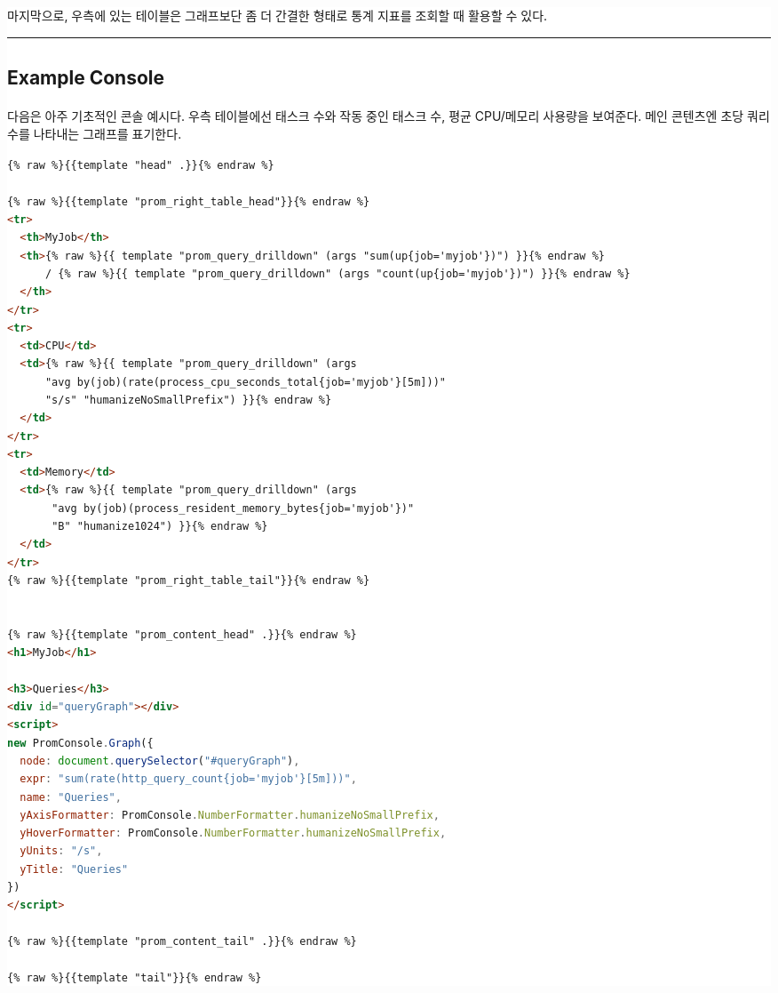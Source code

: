마지막으로, 우측에 있는 테이블은 그래프보단 좀 더 간결한 형태로 통계 지표를 조회할 때 활용할 수 있다.

---

## Example Console

다음은 아주 기초적인 콘솔 예시다. 우측 테이블에선 태스크 수와 작동 중인 태스크 수, 평균 CPU/메모리 사용량을 보여준다. 메인 콘텐츠엔 초당 쿼리 수를 나타내는 그래프를 표기한다.

```html
{% raw %}{{template "head" .}}{% endraw %}

{% raw %}{{template "prom_right_table_head"}}{% endraw %}
<tr>
  <th>MyJob</th>
  <th>{% raw %}{{ template "prom_query_drilldown" (args "sum(up{job='myjob'})") }}{% endraw %}
      / {% raw %}{{ template "prom_query_drilldown" (args "count(up{job='myjob'})") }}{% endraw %}
  </th>
</tr>
<tr>
  <td>CPU</td>
  <td>{% raw %}{{ template "prom_query_drilldown" (args
      "avg by(job)(rate(process_cpu_seconds_total{job='myjob'}[5m]))"
      "s/s" "humanizeNoSmallPrefix") }}{% endraw %}
  </td>
</tr>
<tr>
  <td>Memory</td>
  <td>{% raw %}{{ template "prom_query_drilldown" (args
       "avg by(job)(process_resident_memory_bytes{job='myjob'})"
       "B" "humanize1024") }}{% endraw %}
  </td>
</tr>
{% raw %}{{template "prom_right_table_tail"}}{% endraw %}


{% raw %}{{template "prom_content_head" .}}{% endraw %}
<h1>MyJob</h1>

<h3>Queries</h3>
<div id="queryGraph"></div>
<script>
new PromConsole.Graph({
  node: document.querySelector("#queryGraph"),
  expr: "sum(rate(http_query_count{job='myjob'}[5m]))",
  name: "Queries",
  yAxisFormatter: PromConsole.NumberFormatter.humanizeNoSmallPrefix,
  yHoverFormatter: PromConsole.NumberFormatter.humanizeNoSmallPrefix,
  yUnits: "/s",
  yTitle: "Queries"
})
</script>

{% raw %}{{template "prom_content_tail" .}}{% endraw %}

{% raw %}{{template "tail"}}{% endraw %}
```

